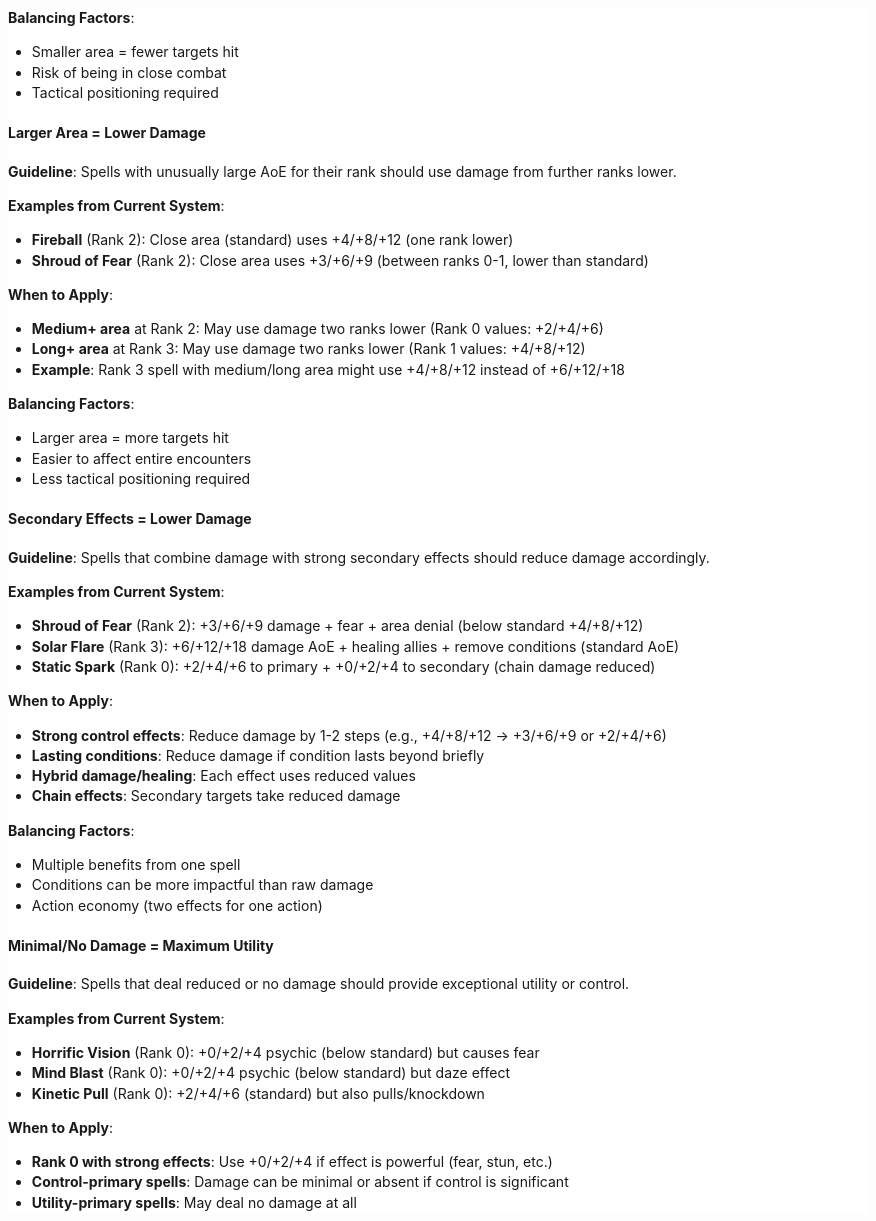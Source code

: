 **Balancing Factors**:
- Smaller area = fewer targets hit
- Risk of being in close combat
- Tactical positioning required

#### Larger Area = Lower Damage

**Guideline**: Spells with unusually large AoE for their rank should use damage from further ranks lower.

**Examples from Current System**:
- **Fireball** (Rank 2): Close area (standard) uses +4/+8/+12 (one rank lower)
- **Shroud of Fear** (Rank 2): Close area uses +3/+6/+9 (between ranks 0-1, lower than standard)

**When to Apply**:
- **Medium+ area** at Rank 2: May use damage two ranks lower (Rank 0 values: +2/+4/+6)
- **Long+ area** at Rank 3: May use damage two ranks lower (Rank 1 values: +4/+8/+12)
- **Example**: Rank 3 spell with medium/long area might use +4/+8/+12 instead of +6/+12/+18

**Balancing Factors**:
- Larger area = more targets hit
- Easier to affect entire encounters
- Less tactical positioning required

#### Secondary Effects = Lower Damage

**Guideline**: Spells that combine damage with strong secondary effects should reduce damage accordingly.

**Examples from Current System**:
- **Shroud of Fear** (Rank 2): +3/+6/+9 damage + fear + area denial (below standard +4/+8/+12)
- **Solar Flare** (Rank 3): +6/+12/+18 damage AoE + healing allies + remove conditions (standard AoE)
- **Static Spark** (Rank 0): +2/+4/+6 to primary + +0/+2/+4 to secondary (chain damage reduced)

**When to Apply**:
- **Strong control effects**: Reduce damage by 1-2 steps (e.g., +4/+8/+12 → +3/+6/+9 or +2/+4/+6)
- **Lasting conditions**: Reduce damage if condition lasts beyond briefly
- **Hybrid damage/healing**: Each effect uses reduced values
- **Chain effects**: Secondary targets take reduced damage

**Balancing Factors**:
- Multiple benefits from one spell
- Conditions can be more impactful than raw damage
- Action economy (two effects for one action)

#### Minimal/No Damage = Maximum Utility

**Guideline**: Spells that deal reduced or no damage should provide exceptional utility or control.

**Examples from Current System**:
- **Horrific Vision** (Rank 0): +0/+2/+4 psychic (below standard) but causes fear
- **Mind Blast** (Rank 0): +0/+2/+4 psychic (below standard) but daze effect
- **Kinetic Pull** (Rank 0): +2/+4/+6 (standard) but also pulls/knockdown

**When to Apply**:
- **Rank 0 with strong effects**: Use +0/+2/+4 if effect is powerful (fear, stun, etc.)
- **Control-primary spells**: Damage can be minimal or absent if control is significant
- **Utility-primary spells**: May deal no damage at all
